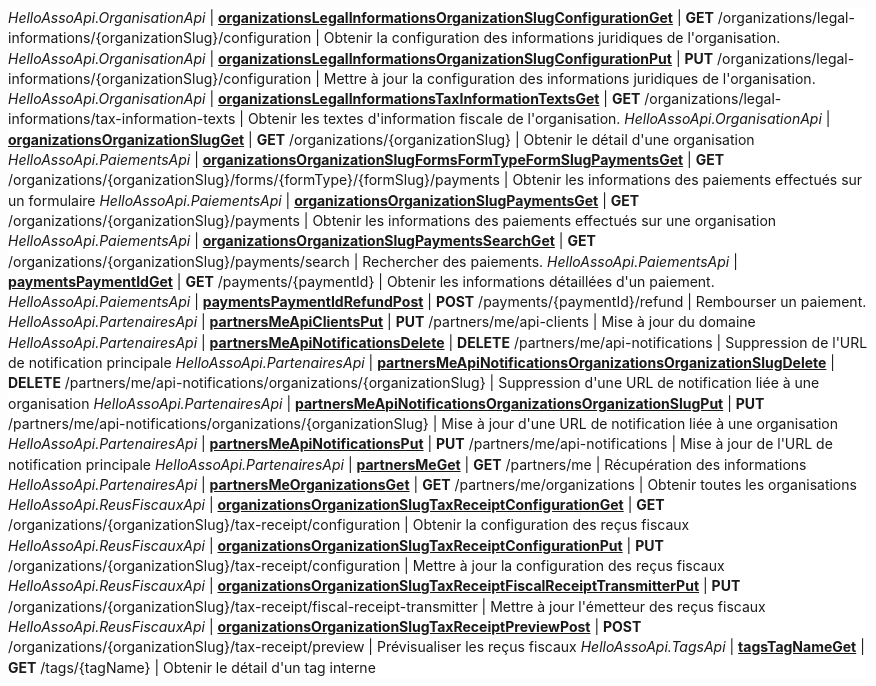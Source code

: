 *HelloAssoApi.OrganisationApi* | [**organizationsLegalInformationsOrganizationSlugConfigurationGet**](docs/OrganisationApi.md#organizationsLegalInformationsOrganizationSlugConfigurationGet) | **GET** /organizations/legal-informations/{organizationSlug}/configuration | Obtenir la configuration des informations juridiques de l&#39;organisation.
*HelloAssoApi.OrganisationApi* | [**organizationsLegalInformationsOrganizationSlugConfigurationPut**](docs/OrganisationApi.md#organizationsLegalInformationsOrganizationSlugConfigurationPut) | **PUT** /organizations/legal-informations/{organizationSlug}/configuration | Mettre à jour la configuration des informations juridiques de l&#39;organisation.
*HelloAssoApi.OrganisationApi* | [**organizationsLegalInformationsTaxInformationTextsGet**](docs/OrganisationApi.md#organizationsLegalInformationsTaxInformationTextsGet) | **GET** /organizations/legal-informations/tax-information-texts | Obtenir les textes d&#39;information fiscale de l&#39;organisation.
*HelloAssoApi.OrganisationApi* | [**organizationsOrganizationSlugGet**](docs/OrganisationApi.md#organizationsOrganizationSlugGet) | **GET** /organizations/{organizationSlug} | Obtenir le détail d&#39;une organisation
*HelloAssoApi.PaiementsApi* | [**organizationsOrganizationSlugFormsFormTypeFormSlugPaymentsGet**](docs/PaiementsApi.md#organizationsOrganizationSlugFormsFormTypeFormSlugPaymentsGet) | **GET** /organizations/{organizationSlug}/forms/{formType}/{formSlug}/payments | Obtenir les informations des paiements effectués sur un formulaire
*HelloAssoApi.PaiementsApi* | [**organizationsOrganizationSlugPaymentsGet**](docs/PaiementsApi.md#organizationsOrganizationSlugPaymentsGet) | **GET** /organizations/{organizationSlug}/payments | Obtenir les informations des paiements effectués sur une organisation
*HelloAssoApi.PaiementsApi* | [**organizationsOrganizationSlugPaymentsSearchGet**](docs/PaiementsApi.md#organizationsOrganizationSlugPaymentsSearchGet) | **GET** /organizations/{organizationSlug}/payments/search | Rechercher des paiements.
*HelloAssoApi.PaiementsApi* | [**paymentsPaymentIdGet**](docs/PaiementsApi.md#paymentsPaymentIdGet) | **GET** /payments/{paymentId} | Obtenir les informations détaillées d&#39;un paiement.
*HelloAssoApi.PaiementsApi* | [**paymentsPaymentIdRefundPost**](docs/PaiementsApi.md#paymentsPaymentIdRefundPost) | **POST** /payments/{paymentId}/refund | Rembourser un paiement.
*HelloAssoApi.PartenairesApi* | [**partnersMeApiClientsPut**](docs/PartenairesApi.md#partnersMeApiClientsPut) | **PUT** /partners/me/api-clients | Mise à jour du domaine
*HelloAssoApi.PartenairesApi* | [**partnersMeApiNotificationsDelete**](docs/PartenairesApi.md#partnersMeApiNotificationsDelete) | **DELETE** /partners/me/api-notifications | Suppression de l&#39;URL de notification principale
*HelloAssoApi.PartenairesApi* | [**partnersMeApiNotificationsOrganizationsOrganizationSlugDelete**](docs/PartenairesApi.md#partnersMeApiNotificationsOrganizationsOrganizationSlugDelete) | **DELETE** /partners/me/api-notifications/organizations/{organizationSlug} | Suppression d&#39;une URL de notification liée à une organisation
*HelloAssoApi.PartenairesApi* | [**partnersMeApiNotificationsOrganizationsOrganizationSlugPut**](docs/PartenairesApi.md#partnersMeApiNotificationsOrganizationsOrganizationSlugPut) | **PUT** /partners/me/api-notifications/organizations/{organizationSlug} | Mise à jour d&#39;une URL de notification liée à une organisation
*HelloAssoApi.PartenairesApi* | [**partnersMeApiNotificationsPut**](docs/PartenairesApi.md#partnersMeApiNotificationsPut) | **PUT** /partners/me/api-notifications | Mise à jour de l&#39;URL de notification principale
*HelloAssoApi.PartenairesApi* | [**partnersMeGet**](docs/PartenairesApi.md#partnersMeGet) | **GET** /partners/me | Récupération des informations
*HelloAssoApi.PartenairesApi* | [**partnersMeOrganizationsGet**](docs/PartenairesApi.md#partnersMeOrganizationsGet) | **GET** /partners/me/organizations | Obtenir toutes les organisations
*HelloAssoApi.ReusFiscauxApi* | [**organizationsOrganizationSlugTaxReceiptConfigurationGet**](docs/ReusFiscauxApi.md#organizationsOrganizationSlugTaxReceiptConfigurationGet) | **GET** /organizations/{organizationSlug}/tax-receipt/configuration | Obtenir la configuration des reçus fiscaux
*HelloAssoApi.ReusFiscauxApi* | [**organizationsOrganizationSlugTaxReceiptConfigurationPut**](docs/ReusFiscauxApi.md#organizationsOrganizationSlugTaxReceiptConfigurationPut) | **PUT** /organizations/{organizationSlug}/tax-receipt/configuration | Mettre à jour la configuration des reçus fiscaux
*HelloAssoApi.ReusFiscauxApi* | [**organizationsOrganizationSlugTaxReceiptFiscalReceiptTransmitterPut**](docs/ReusFiscauxApi.md#organizationsOrganizationSlugTaxReceiptFiscalReceiptTransmitterPut) | **PUT** /organizations/{organizationSlug}/tax-receipt/fiscal-receipt-transmitter | Mettre à jour l&#39;émetteur des reçus fiscaux
*HelloAssoApi.ReusFiscauxApi* | [**organizationsOrganizationSlugTaxReceiptPreviewPost**](docs/ReusFiscauxApi.md#organizationsOrganizationSlugTaxReceiptPreviewPost) | **POST** /organizations/{organizationSlug}/tax-receipt/preview | Prévisualiser les reçus fiscaux
*HelloAssoApi.TagsApi* | [**tagsTagNameGet**](docs/TagsApi.md#tagsTagNameGet) | **GET** /tags/{tagName} | Obtenir le détail d&#39;un tag interne